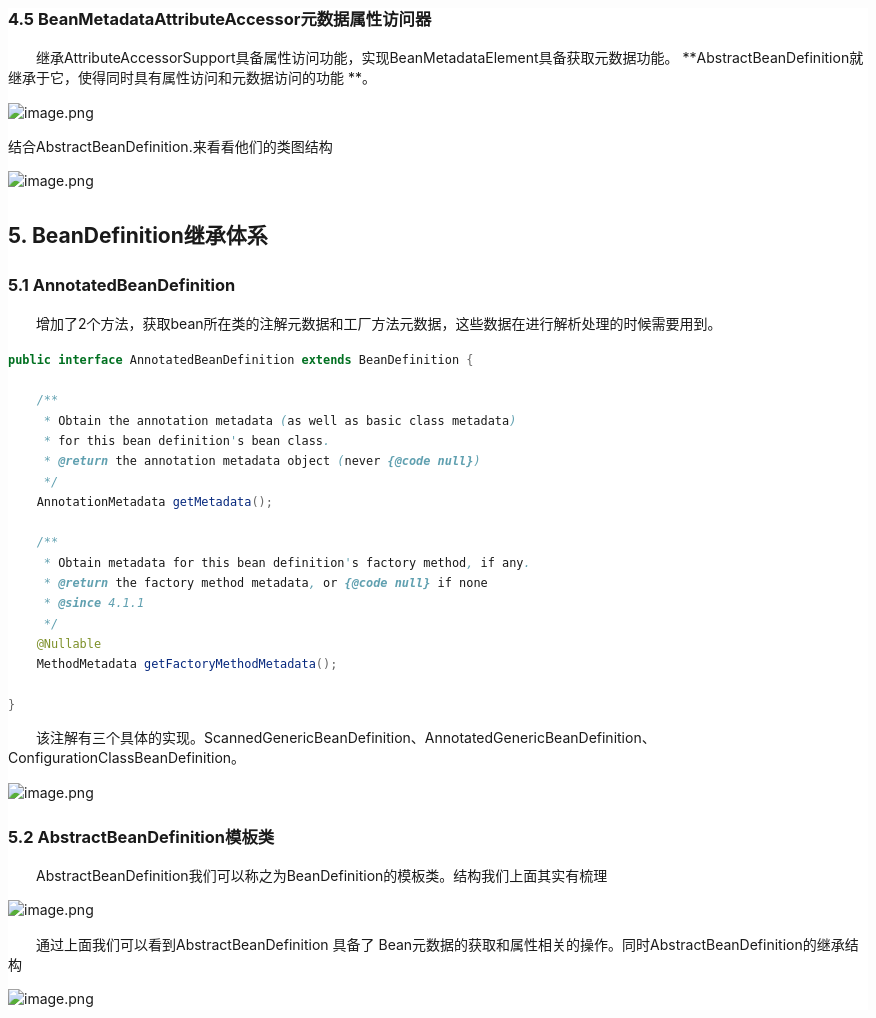 ### 4.5 BeanMetadataAttributeAccessor元数据属性访问器

&emsp;&emsp;继承AttributeAccessorSupport具备属性访问功能，实现BeanMetadataElement具备获取元数据功能。 **AbstractBeanDefinition就继承于它，使得同时具有属性访问和元数据访问的功能 **。

![image.png](https://fynotefile.oss-cn-zhangjiakou.aliyuncs.com/fynote/fyfile/1462/1662614737047/165ad58366864a0fa1d99f6dbc28d9d1.png)

结合AbstractBeanDefinition.来看看他们的类图结构

![image.png](https://fynotefile.oss-cn-zhangjiakou.aliyuncs.com/fynote/fyfile/1462/1662614737047/75c60614f1084c178655684cee110a1d.png)

## 5. BeanDefinition继承体系

### 5.1 AnnotatedBeanDefinition

&emsp;&emsp;增加了2个方法，获取bean所在类的注解元数据和工厂方法元数据，这些数据在进行解析处理的时候需要用到。

```java
public interface AnnotatedBeanDefinition extends BeanDefinition {

	/**
	 * Obtain the annotation metadata (as well as basic class metadata)
	 * for this bean definition's bean class.
	 * @return the annotation metadata object (never {@code null})
	 */
	AnnotationMetadata getMetadata();

	/**
	 * Obtain metadata for this bean definition's factory method, if any.
	 * @return the factory method metadata, or {@code null} if none
	 * @since 4.1.1
	 */
	@Nullable
	MethodMetadata getFactoryMethodMetadata();

}
```

&emsp;&emsp;该注解有三个具体的实现。ScannedGenericBeanDefinition、AnnotatedGenericBeanDefinition、ConfigurationClassBeanDefinition。

![image.png](https://fynotefile.oss-cn-zhangjiakou.aliyuncs.com/fynote/fyfile/1462/1662614737047/b7c4c4b9d92344b0aac34a2dca493f34.png)

### 5.2 AbstractBeanDefinition模板类

&emsp;&emsp;AbstractBeanDefinition我们可以称之为BeanDefinition的模板类。结构我们上面其实有梳理

![image.png](https://fynotefile.oss-cn-zhangjiakou.aliyuncs.com/fynote/fyfile/1462/1662614737047/be5bc378391e4466a545c507f63f3b45.png)

&emsp;&emsp;通过上面我们可以看到AbstractBeanDefinition 具备了 Bean元数据的获取和属性相关的操作。同时AbstractBeanDefinition的继承结构

![image.png](https://fynotefile.oss-cn-zhangjiakou.aliyuncs.com/fynote/fyfile/1462/1662614737047/460a569a796340a5aea01ea57d973d88.png)
